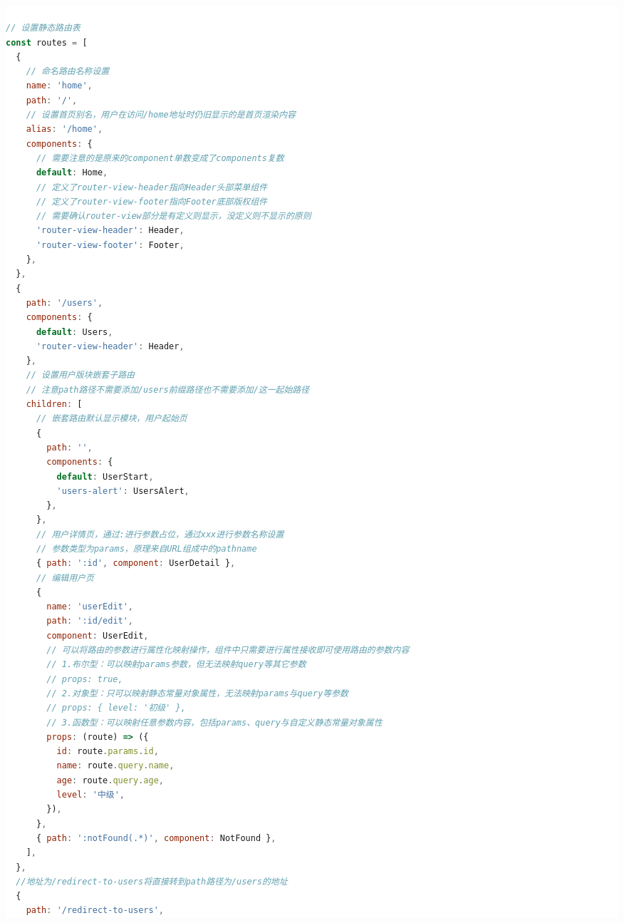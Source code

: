 ```js {12,17-18,20-21,70,73-101}

// 设置静态路由表
const routes = [
  {
    // 命名路由名称设置
    name: 'home',
    path: '/',
    // 设置首页别名，用户在访问/home地址时仍旧显示的是首页渲染内容
    alias: '/home',
    components: {
      // 需要注意的是原来的component单数变成了components复数
      default: Home,
      // 定义了router-view-header指向Header头部菜单组件
      // 定义了router-view-footer指向Footer底部版权组件
      // 需要确认router-view部分是有定义则显示，没定义则不显示的原则
      'router-view-header': Header,
      'router-view-footer': Footer,
    },
  },
  {
    path: '/users',
    components: {
      default: Users,
      'router-view-header': Header,
    },
    // 设置用户版块嵌套子路由
    // 注意path路径不需要添加/users前缀路径也不需要添加/这一起始路径
    children: [
      // 嵌套路由默认显示模块，用户起始页
      {
        path: '',
        components: {
          default: UserStart,
          'users-alert': UsersAlert,
        },
      },
      // 用户详情页，通过:进行参数占位，通过xxx进行参数名称设置
      // 参数类型为params，原理来自URL组成中的pathname
      { path: ':id', component: UserDetail },
      // 编辑用户页
      {
        name: 'userEdit',
        path: ':id/edit',
        component: UserEdit,
        // 可以将路由的参数进行属性化映射操作，组件中只需要进行属性接收即可使用路由的参数内容
        // 1.布尔型：可以映射params参数，但无法映射query等其它参数
        // props: true,
        // 2.对象型：只可以映射静态常量对象属性，无法映射params与query等参数
        // props: { level: '初级' },
        // 3.函数型：可以映射任意参数内容，包括params、query与自定义静态常量对象属性
        props: (route) => ({
          id: route.params.id,
          name: route.query.name,
          age: route.query.age,
          level: '中级',
        }),
      },
      { path: ':notFound(.*)', component: NotFound },
    ],
  },
  //地址为/redirect-to-users将直接转到path路径为/users的地址
  {
    path: '/redirect-to-users',
```